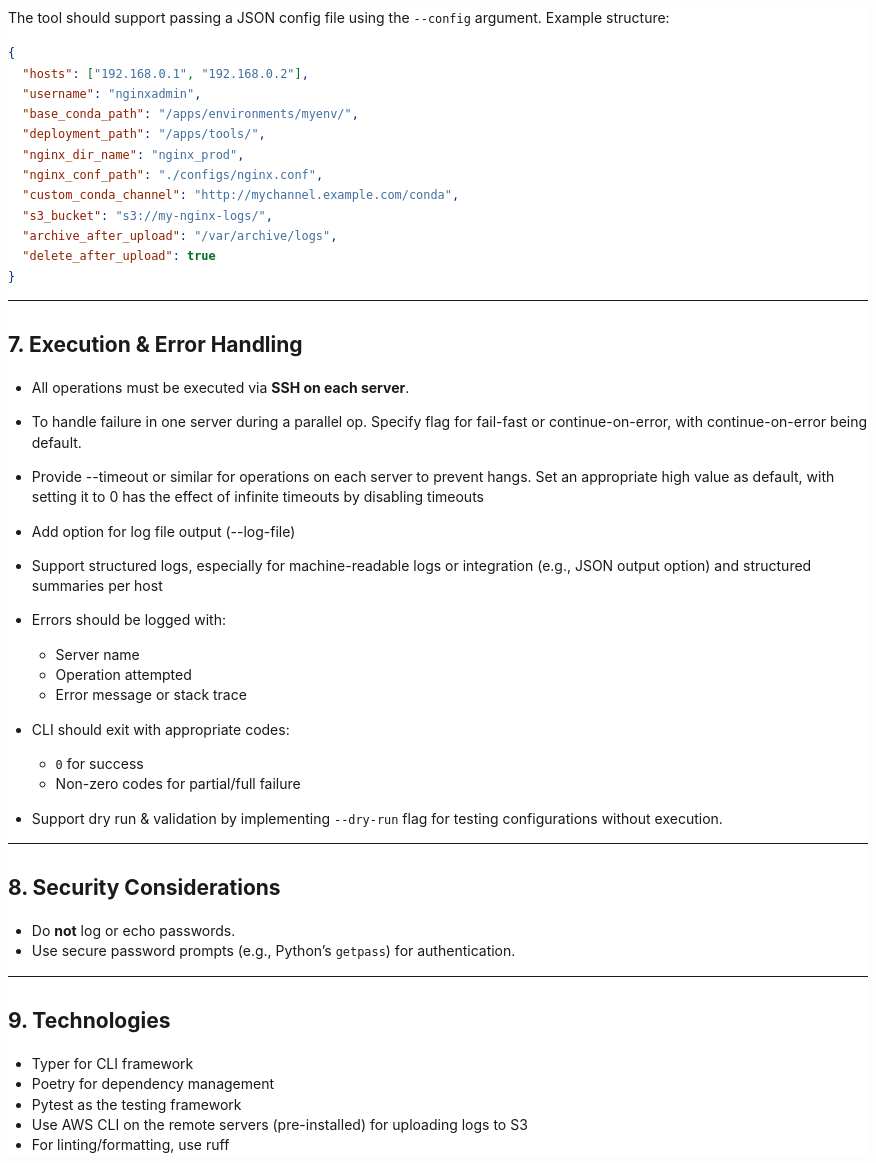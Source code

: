 The tool should support passing a JSON config file using the `--config` argument. Example structure:

```json
{
  "hosts": ["192.168.0.1", "192.168.0.2"],
  "username": "nginxadmin",
  "base_conda_path": "/apps/environments/myenv/",
  "deployment_path": "/apps/tools/",
  "nginx_dir_name": "nginx_prod",
  "nginx_conf_path": "./configs/nginx.conf",
  "custom_conda_channel": "http://mychannel.example.com/conda",
  "s3_bucket": "s3://my-nginx-logs/",
  "archive_after_upload": "/var/archive/logs",
  "delete_after_upload": true
}
```

---

## **7. Execution & Error Handling**

* All operations must be executed via **SSH on each server**.
* To handle failure in one server during a parallel op. Specify flag for fail-fast or continue-on-error, with continue-on-error being default.
* Provide --timeout or similar for operations on each server to prevent hangs. Set an appropriate high value as default, with setting it to 0 has the effect of infinite timeouts by disabling timeouts
* Add option for log file output (--log-file)
* Support structured logs, especially for machine-readable logs or integration (e.g., JSON output option) and structured summaries per host
* Errors should be logged with:

  * Server name
  * Operation attempted
  * Error message or stack trace
* CLI should exit with appropriate codes:

  * `0` for success
  * Non-zero codes for partial/full failure
* Support dry run & validation by implementing `--dry-run` flag for testing configurations without execution.

---

## **8. Security Considerations**

* Do **not** log or echo passwords.
* Use secure password prompts (e.g., Python’s `getpass`) for authentication.

---

## **9. Technologies**
* Typer for CLI framework
* Poetry for dependency management
* Pytest as the testing framework
* Use AWS CLI on the remote servers (pre-installed) for uploading logs to S3
* For linting/formatting, use ruff